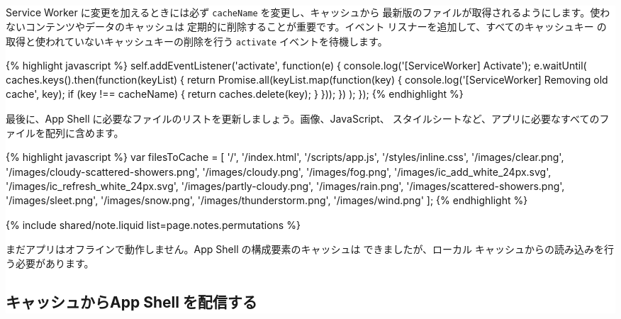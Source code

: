 Service Worker に変更を加えるときには必ず `cacheName` を変更し、キャッシュから
最新版のファイルが取得されるようにします。使わないコンテンツやデータのキャッシュは
定期的に削除することが重要です。イベント リスナーを追加して、すべてのキャッシュキー
の取得と使われていないキャッシュキーの削除を行う `activate` イベントを待機します。

{% highlight javascript %}
self.addEventListener('activate', function(e) {
  console.log('[ServiceWorker] Activate');
  e.waitUntil(
    caches.keys().then(function(keyList) {
      return Promise.all(keyList.map(function(key) {
        console.log('[ServiceWorker] Removing old cache', key);
        if (key !== cacheName) {
          return caches.delete(key);
        }
      }));
    })
  );
});
{% endhighlight %}

最後に、App Shell に必要なファイルのリストを更新しましょう。画像、JavaScript、
スタイルシートなど、アプリに必要なすべてのファイルを配列に含めます。

{% highlight javascript %}
var filesToCache = [
  '/',
  '/index.html',
  '/scripts/app.js',
  '/styles/inline.css',
  '/images/clear.png',
  '/images/cloudy-scattered-showers.png',
  '/images/cloudy.png',
  '/images/fog.png',
  '/images/ic\_add\_white\_24px.svg',
  '/images/ic\_refresh\_white\_24px.svg',
  '/images/partly-cloudy.png',
  '/images/rain.png',
  '/images/scattered-showers.png',
  '/images/sleet.png',
  '/images/snow.png',
  '/images/thunderstorm.png',
  '/images/wind.png'
];
{% endhighlight %}

{% include shared/note.liquid list=page.notes.permutations %}

まだアプリはオフラインで動作しません。App Shell の構成要素のキャッシュは
できましたが、ローカル キャッシュからの読み込みを行う必要があります。

## キャッシュからApp Shell を配信する
